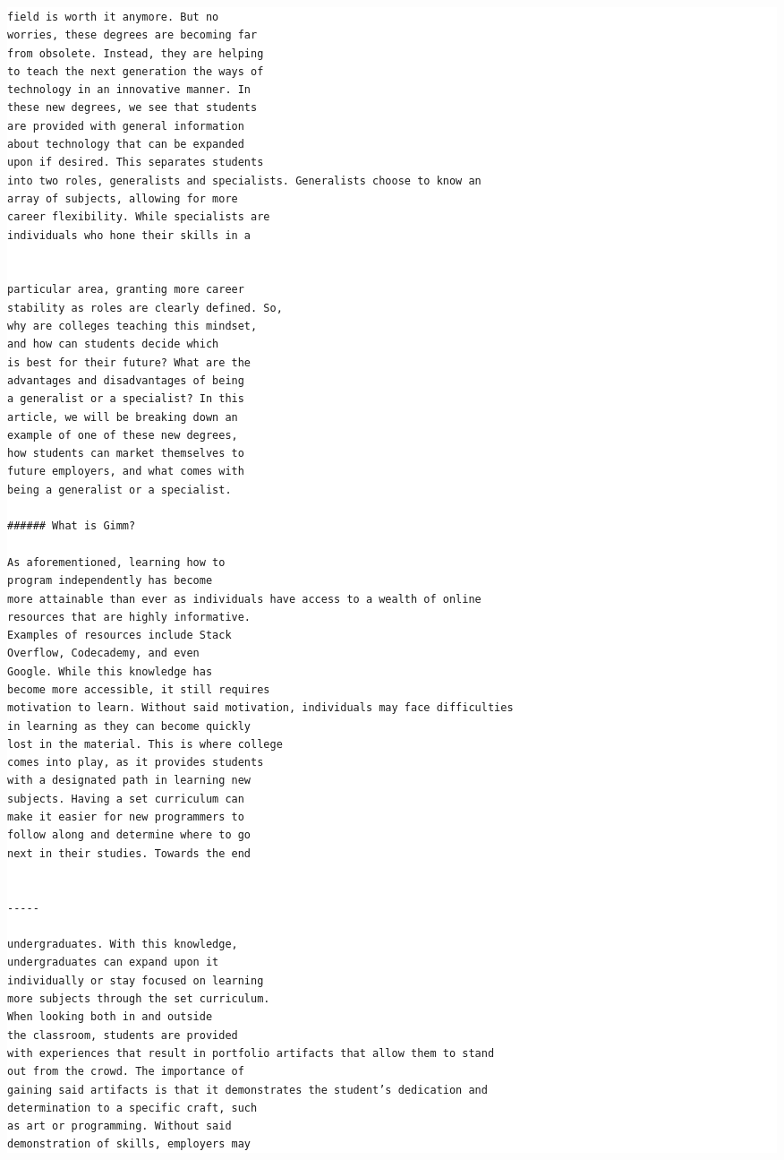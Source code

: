 ```
field is worth it anymore. But no
worries, these degrees are becoming far
from obsolete. Instead, they are helping
to teach the next generation the ways of
technology in an innovative manner. In
these new degrees, we see that students
are provided with general information
about technology that can be expanded
upon if desired. This separates students
into two roles, generalists and specialists. Generalists choose to know an
array of subjects, allowing for more
career flexibility. While specialists are
individuals who hone their skills in a


particular area, granting more career
stability as roles are clearly defined. So,
why are colleges teaching this mindset,
and how can students decide which
is best for their future? What are the
advantages and disadvantages of being
a generalist or a specialist? In this
article, we will be breaking down an
example of one of these new degrees,
how students can market themselves to
future employers, and what comes with
being a generalist or a specialist.

###### What is Gimm?

As aforementioned, learning how to
program independently has become
more attainable than ever as individuals have access to a wealth of online
resources that are highly informative.
Examples of resources include Stack
Overflow, Codecademy, and even
Google. While this knowledge has
become more accessible, it still requires
motivation to learn. Without said motivation, individuals may face difficulties
in learning as they can become quickly
lost in the material. This is where college
comes into play, as it provides students
with a designated path in learning new
subjects. Having a set curriculum can
make it easier for new programmers to
follow along and determine where to go
next in their studies. Towards the end


-----

undergraduates. With this knowledge,
undergraduates can expand upon it
individually or stay focused on learning
more subjects through the set curriculum.
When looking both in and outside
the classroom, students are provided
with experiences that result in portfolio artifacts that allow them to stand
out from the crowd. The importance of
gaining said artifacts is that it demonstrates the student’s dedication and
determination to a specific craft, such
as art or programming. Without said
demonstration of skills, employers may
```